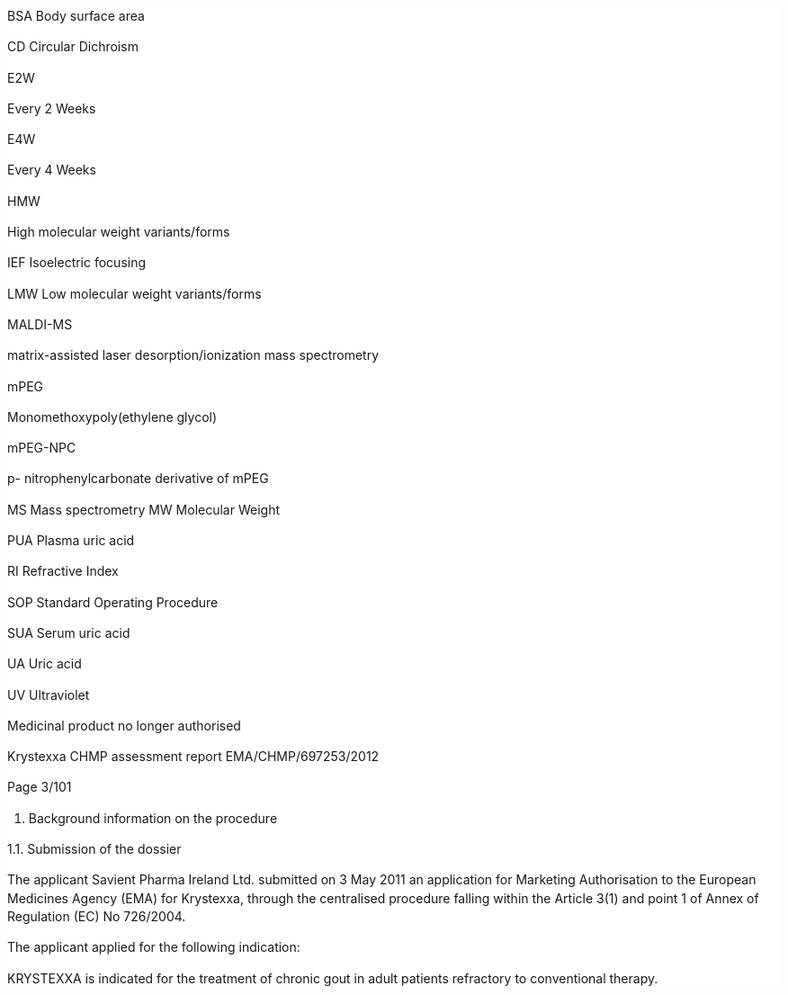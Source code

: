BSA Body surface area

CD Circular Dichroism

E2W

Every 2 Weeks

E4W

Every 4 Weeks

HMW

High molecular weight variants/forms

IEF Isoelectric focusing

LMW Low molecular weight variants/forms

MALDI-MS

matrix-assisted laser desorption/ionization mass spectrometry

mPEG

Monomethoxypoly(ethylene glycol)

mPEG-NPC

p- nitrophenylcarbonate derivative of mPEG

MS Mass spectrometry MW Molecular Weight

PUA Plasma uric acid

RI Refractive Index

SOP Standard Operating Procedure

SUA Serum uric acid

UA Uric acid

UV Ultraviolet

Medicinal product no longer authorised

Krystexxa CHMP assessment report EMA/CHMP/697253/2012

Page 3/101

1. Background information on the procedure

1.1. Submission of the dossier

The applicant Savient Pharma Ireland Ltd. submitted on 3 May 2011 an application for Marketing Authorisation to the European Medicines Agency (EMA) for Krystexxa, through the centralised procedure falling within the Article 3(1) and point 1 of Annex of Regulation (EC) No 726/2004.

The applicant applied for the following indication:

KRYSTEXXA is indicated for the treatment of chronic gout in adult patients refractory to conventional therapy.
